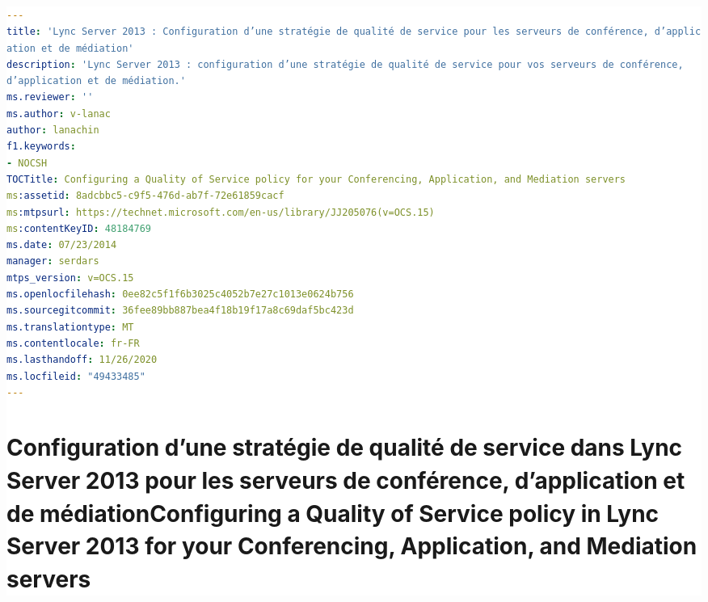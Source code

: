```yaml
---
title: 'Lync Server 2013 : Configuration d’une stratégie de qualité de service pour les serveurs de conférence, d’application et de médiation'
description: 'Lync Server 2013 : configuration d’une stratégie de qualité de service pour vos serveurs de conférence, d’application et de médiation.'
ms.reviewer: ''
ms.author: v-lanac
author: lanachin
f1.keywords:
- NOCSH
TOCTitle: Configuring a Quality of Service policy for your Conferencing, Application, and Mediation servers
ms:assetid: 8adcbbc5-c9f5-476d-ab7f-72e61859cacf
ms:mtpsurl: https://technet.microsoft.com/en-us/library/JJ205076(v=OCS.15)
ms:contentKeyID: 48184769
ms.date: 07/23/2014
manager: serdars
mtps_version: v=OCS.15
ms.openlocfilehash: 0ee82c5f1f6b3025c4052b7e27c1013e0624b756
ms.sourcegitcommit: 36fee89bb887bea4f18b19f17a8c69daf5bc423d
ms.translationtype: MT
ms.contentlocale: fr-FR
ms.lasthandoff: 11/26/2020
ms.locfileid: "49433485"
---
```

# <a name="configuring-a-quality-of-service-policy-in-lync-server-2013-for-your-conferencing-application-and-mediation-servers"></a><span data-ttu-id="4c372-103">Configuration d’une stratégie de qualité de service dans Lync Server 2013 pour les serveurs de conférence, d’application et de médiation</span><span class="sxs-lookup"><span data-stu-id="4c372-103">Configuring a Quality of Service policy in Lync Server 2013 for your Conferencing, Application, and Mediation servers</span></span>

<div data-xmlns="http://www.w3.org/1999/xhtml">

<div class="topic" data-xmlns="http://www.w3.org/1999/xhtml" data-msxsl="urn:schemas-microsoft-com:xslt" data-cs="https://msdn.microsoft.com/">

<div data-asp="https://msdn2.microsoft.com/asp">



</div>

<div id="mainSection">

<div id="mainBody"><span data-ttu-id="4c372-104">

<span> </span></span><span class="sxs-lookup"><span data-stu-id="4c372-104">
